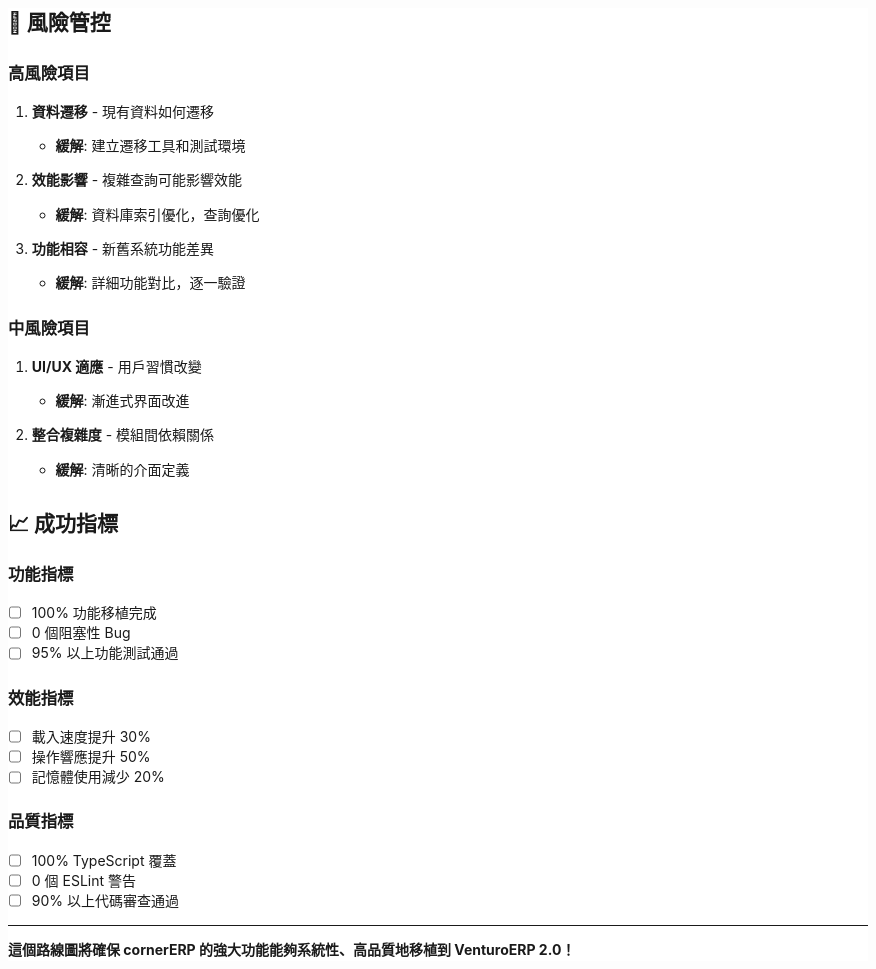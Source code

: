 ## 🚧 風險管控

### 高風險項目
1. **資料遷移** - 現有資料如何遷移
   - **緩解**: 建立遷移工具和測試環境

2. **效能影響** - 複雜查詢可能影響效能
   - **緩解**: 資料庫索引優化，查詢優化

3. **功能相容** - 新舊系統功能差異
   - **緩解**: 詳細功能對比，逐一驗證

### 中風險項目
1. **UI/UX 適應** - 用戶習慣改變
   - **緩解**: 漸進式界面改進

2. **整合複雜度** - 模組間依賴關係
   - **緩解**: 清晰的介面定義

## 📈 成功指標

### 功能指標
- [ ] 100% 功能移植完成
- [ ] 0 個阻塞性 Bug
- [ ] 95% 以上功能測試通過

### 效能指標
- [ ] 載入速度提升 30%
- [ ] 操作響應提升 50%
- [ ] 記憶體使用減少 20%

### 品質指標
- [ ] 100% TypeScript 覆蓋
- [ ] 0 個 ESLint 警告
- [ ] 90% 以上代碼審查通過

---

**這個路線圖將確保 cornerERP 的強大功能能夠系統性、高品質地移植到 VenturoERP 2.0！**